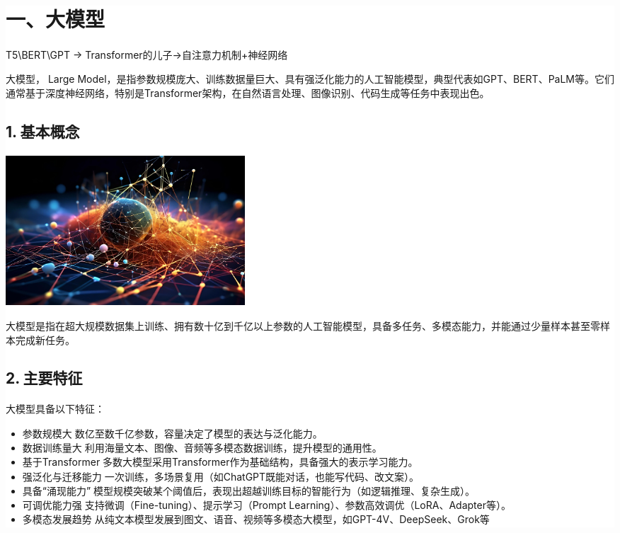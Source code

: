 # 一、大模型

T5\BERT\GPT → Transformer的儿子→自注意力机制+神经网络

大模型， Large Model，是指参数规模庞大、训练数据量巨大、具有强泛化能力的人工智能模型，典型代表如GPT、BERT、PaLM等。它们通常基于深度神经网络，特别是Transformer架构，在自然语言处理、图像识别、代码生成等任务中表现出色。



## 1.  基本概念

<img src="media/image-20250420202934509.png" alt="image-20250420202934509" style="zoom:33%;" />

大模型是指在超大规模数据集上训练、拥有数十亿到千亿以上参数的人工智能模型，具备多任务、多模态能力，并能通过少量样本甚至零样本完成新任务。

## 2. 主要特征

大模型具备以下特征：

- 参数规模大
   数亿至数千亿参数，容量决定了模型的表达与泛化能力。
- 数据训练量大
   利用海量文本、图像、音频等多模态数据训练，提升模型的通用性。
- 基于Transformer
   多数大模型采用Transformer作为基础结构，具备强大的表示学习能力。
- 强泛化与迁移能力
   一次训练，多场景复用（如ChatGPT既能对话，也能写代码、改文案）。
- 具备“涌现能力”
   模型规模突破某个阈值后，表现出超越训练目标的智能行为（如逻辑推理、复杂生成）。
- 可调优能力强
   支持微调（Fine-tuning）、提示学习（Prompt Learning）、参数高效调优（LoRA、Adapter等）。
- 多模态发展趋势
   从纯文本模型发展到图文、语音、视频等多模态大模型，如GPT-4V、DeepSeek、Grok等
